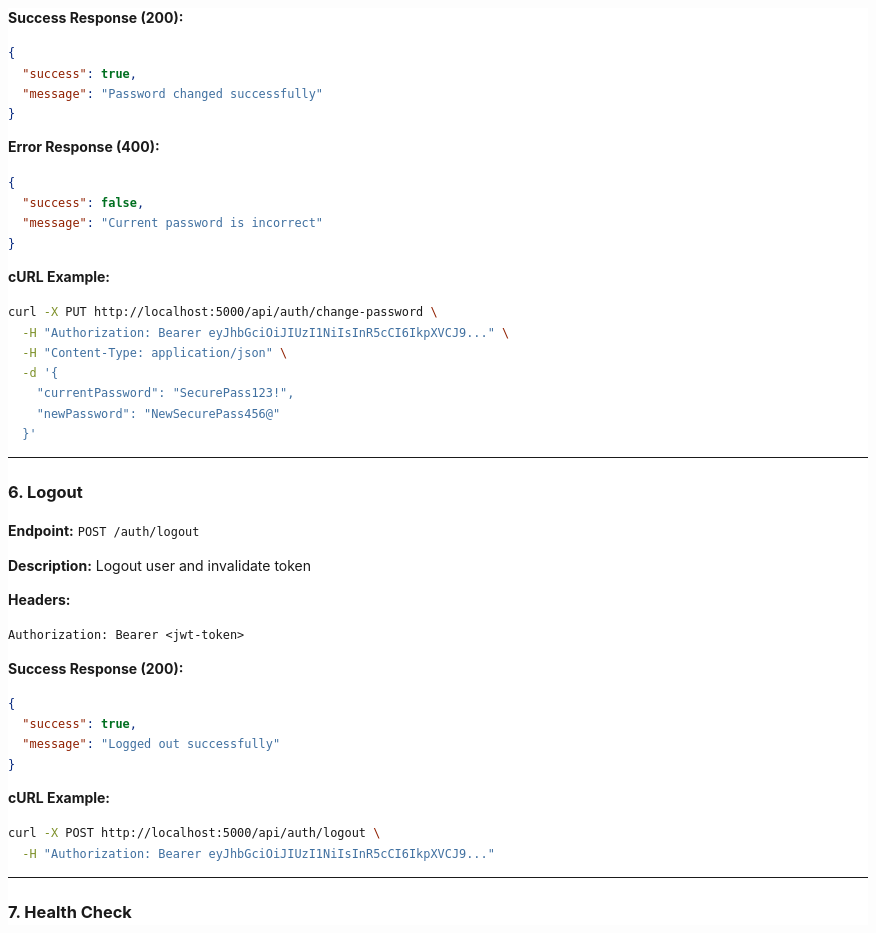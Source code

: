 **Success Response (200):**
```json
{
  "success": true,
  "message": "Password changed successfully"
}
```

**Error Response (400):**
```json
{
  "success": false,
  "message": "Current password is incorrect"
}
```

**cURL Example:**
```bash
curl -X PUT http://localhost:5000/api/auth/change-password \
  -H "Authorization: Bearer eyJhbGciOiJIUzI1NiIsInR5cCI6IkpXVCJ9..." \
  -H "Content-Type: application/json" \
  -d '{
    "currentPassword": "SecurePass123!",
    "newPassword": "NewSecurePass456@"
  }'
```

---

### 6. Logout

**Endpoint:** `POST /auth/logout`

**Description:** Logout user and invalidate token

**Headers:**
```
Authorization: Bearer <jwt-token>
```

**Success Response (200):**
```json
{
  "success": true,
  "message": "Logged out successfully"
}
```

**cURL Example:**
```bash
curl -X POST http://localhost:5000/api/auth/logout \
  -H "Authorization: Bearer eyJhbGciOiJIUzI1NiIsInR5cCI6IkpXVCJ9..."
```

---

### 7. Health Check
